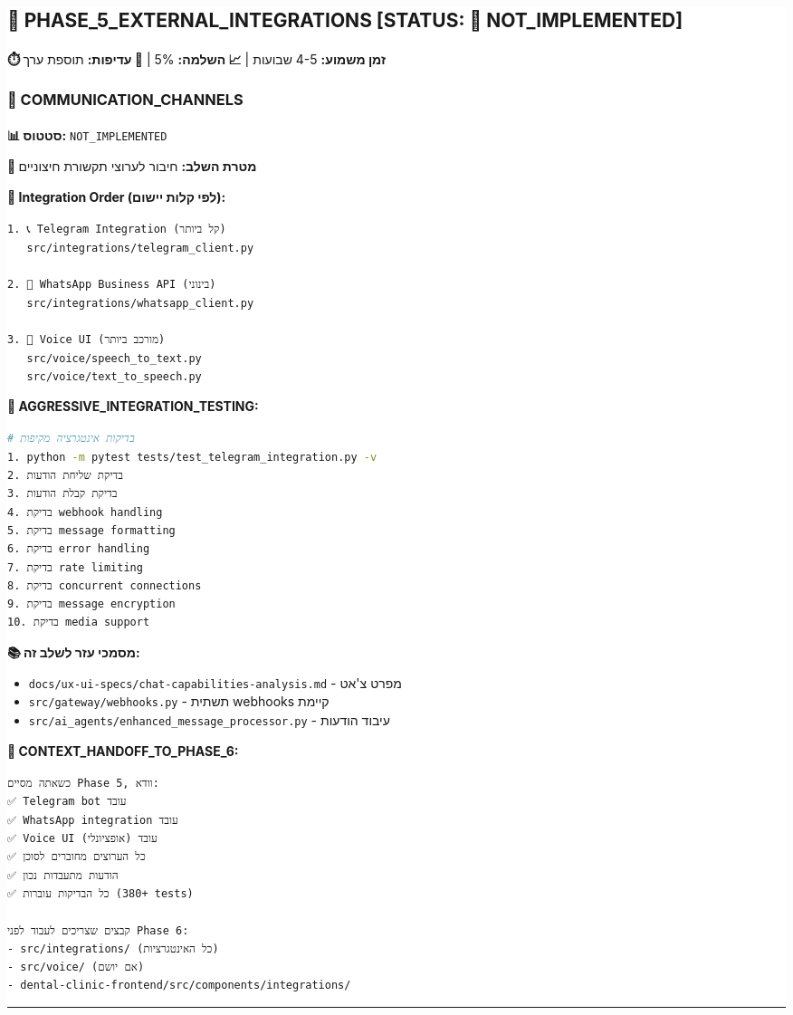 ## 💬 PHASE_5_EXTERNAL_INTEGRATIONS [STATUS: 🔴 NOT_IMPLEMENTED]
**⏱️ זמן משמוע:** 4-5 שבועות | **📈 השלמה:** 5% | **🎯 עדיפות:** תוספת ערך

### 📱 COMMUNICATION_CHANNELS
**📊 סטטוס:** `NOT_IMPLEMENTED`

**🎯 מטרת השלב:** חיבור לערוצי תקשורת חיצוניים

**📁 Integration Order (לפי קלות יישום):**
```
1. 📞 Telegram Integration (קל ביותר)
   src/integrations/telegram_client.py
   
2. 📱 WhatsApp Business API (בינוני)
   src/integrations/whatsapp_client.py
   
3. 🎤 Voice UI (מורכב ביותר)
   src/voice/speech_to_text.py
   src/voice/text_to_speech.py
```

**🧪 AGGRESSIVE_INTEGRATION_TESTING:**
```bash
# בדיקות אינטגרציה מקיפות
1. python -m pytest tests/test_telegram_integration.py -v
2. בדיקת שליחת הודעות
3. בדיקת קבלת הודעות
4. בדיקת webhook handling
5. בדיקת message formatting
6. בדיקת error handling
7. בדיקת rate limiting
8. בדיקת concurrent connections
9. בדיקת message encryption
10. בדיקת media support
```

**📚 מסמכי עזר לשלב זה:**
- `docs/ux-ui-specs/chat-capabilities-analysis.md` - מפרט צ'אט
- `src/gateway/webhooks.py` - תשתית webhooks קיימת
- `src/ai_agents/enhanced_message_processor.py` - עיבוד הודעות

**🔄 CONTEXT_HANDOFF_TO_PHASE_6:**
```
כשאתה מסיים Phase 5, וודא:
✅ Telegram bot עובד
✅ WhatsApp integration עובד
✅ Voice UI עובד (אופציונלי)
✅ כל הערוצים מחוברים לסוכן
✅ הודעות מתעבדות נכון
✅ כל הבדיקות עוברות (380+ tests)

קבצים שצריכים לעבוד לפני Phase 6:
- src/integrations/ (כל האינטגרציות)
- src/voice/ (אם יושם)
- dental-clinic-frontend/src/components/integrations/
```

---
